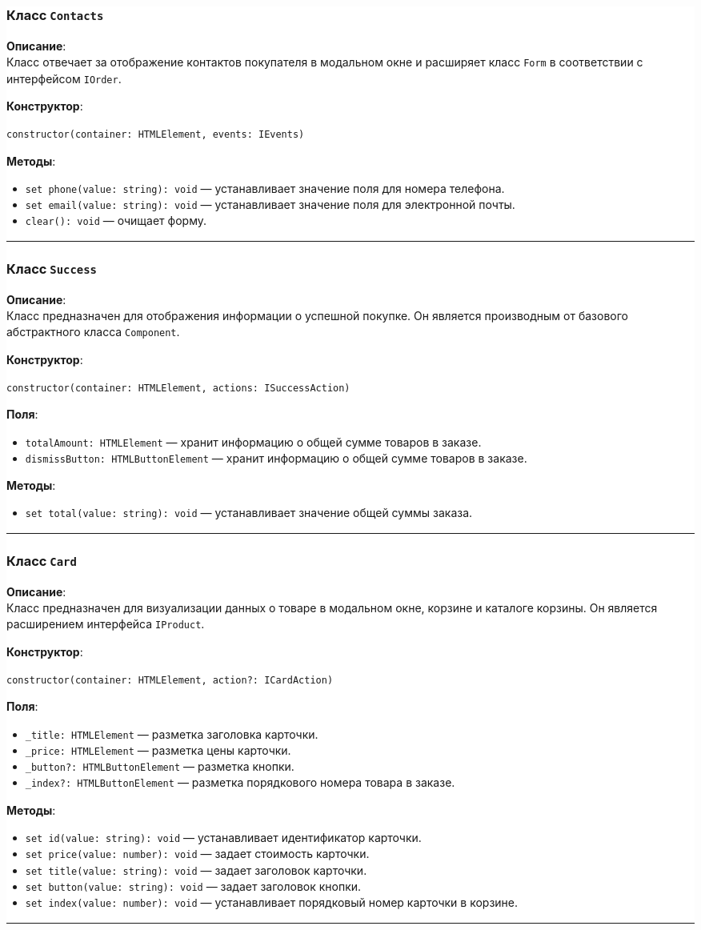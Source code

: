 
### Класс `Contacts`

**Описание**:  
Класс отвечает за отображение контактов покупателя в модальном окне и расширяет класс `Form` в соответствии с интерфейсом `IOrder`.

**Конструктор**:  
```
constructor(container: HTMLElement, events: IEvents)
```

**Методы**:
- `set phone(value: string): void` — устанавливает значение поля для номера телефона.
- `set email(value: string): void` — устанавливает значение поля для электронной почты.
- `clear(): void` — очищает форму.

---

### Класс `Success`

**Описание**:  
Класс предназначен для отображения информации о успешной покупке. Он является производным от базового абстрактного класса `Component`.

**Конструктор**:  
```
constructor(container: HTMLElement, actions: ISuccessAction)
```

**Поля**:
- `totalAmount: HTMLElement` — хранит информацию о общей сумме товаров в заказе.
- `dismissButton: HTMLButtonElement` — хранит информацию о общей сумме товаров в заказе.

**Методы**:
- `set total(value: string): void` — устанавливает значение общей суммы заказа.

---

### Класс `Card`

**Описание**:  
Класс предназначен для визуализации данных о товаре в модальном окне, корзине и каталоге корзины. Он является расширением интерфейса `IProduct`.

**Конструктор**:  
```
constructor(container: HTMLElement, action?: ICardAction)
```

**Поля**:
- `_title: HTMLElement` — разметка заголовка карточки.
- `_price: HTMLElement` — разметка цены карточки.
- `_button?: HTMLButtonElement` — разметка кнопки.
- `_index?: HTMLButtonElement` — разметка порядкового номера товара в заказе.

**Методы**:
- `set id(value: string): void` — устанавливает идентификатор карточки.
- `set price(value: number): void` — задает стоимость карточки.
- `set title(value: string): void` — задает заголовок карточки.
- `set button(value: string): void` — задает заголовок кнопки.
- `set index(value: number): void` — устанавливает порядковый номер карточки в корзине.

---